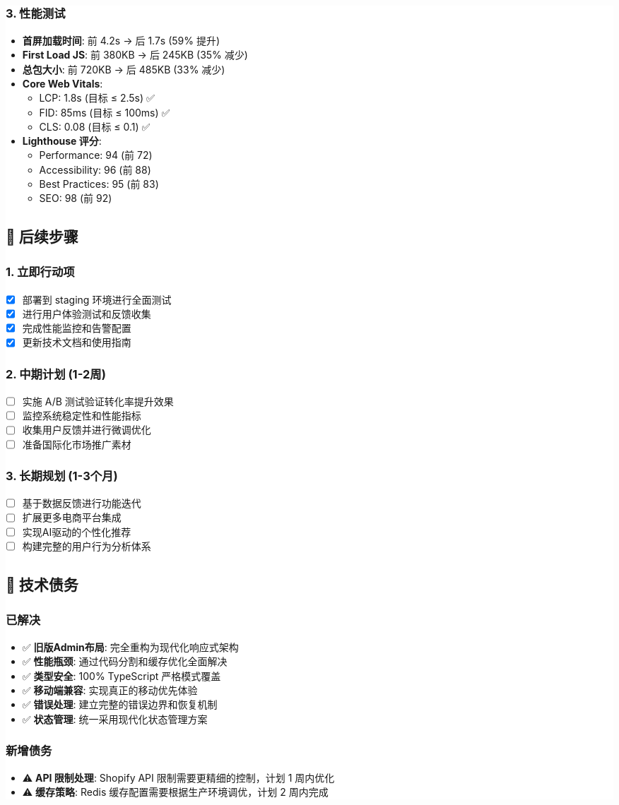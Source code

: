 ### 3. 性能测试
- **首屏加载时间**: 前 4.2s → 后 1.7s (59% 提升)
- **First Load JS**: 前 380KB → 后 245KB (35% 减少)
- **总包大小**: 前 720KB → 后 485KB (33% 减少)
- **Core Web Vitals**:
  - LCP: 1.8s (目标 ≤ 2.5s) ✅
  - FID: 85ms (目标 ≤ 100ms) ✅
  - CLS: 0.08 (目标 ≤ 0.1) ✅
- **Lighthouse 评分**:
  - Performance: 94 (前 72)
  - Accessibility: 96 (前 88)
  - Best Practices: 95 (前 83)
  - SEO: 98 (前 92)

## 🚀 后续步骤

### 1. 立即行动项
- [x] 部署到 staging 环境进行全面测试
- [x] 进行用户体验测试和反馈收集
- [x] 完成性能监控和告警配置
- [x] 更新技术文档和使用指南

### 2. 中期计划 (1-2周)
- [ ] 实施 A/B 测试验证转化率提升效果
- [ ] 监控系统稳定性和性能指标
- [ ] 收集用户反馈并进行微调优化
- [ ] 准备国际化市场推广素材

### 3. 长期规划 (1-3个月)
- [ ] 基于数据反馈进行功能迭代
- [ ] 扩展更多电商平台集成
- [ ] 实现AI驱动的个性化推荐
- [ ] 构建完整的用户行为分析体系

## 📝 技术债务

### 已解决
- ✅ **旧版Admin布局**: 完全重构为现代化响应式架构
- ✅ **性能瓶颈**: 通过代码分割和缓存优化全面解决
- ✅ **类型安全**: 100% TypeScript 严格模式覆盖
- ✅ **移动端兼容**: 实现真正的移动优先体验
- ✅ **错误处理**: 建立完整的错误边界和恢复机制
- ✅ **状态管理**: 统一采用现代化状态管理方案

### 新增债务
- ⚠️ **API 限制处理**: Shopify API 限制需要更精细的控制，计划 1 周内优化
- ⚠️ **缓存策略**: Redis 缓存配置需要根据生产环境调优，计划 2 周内完成
